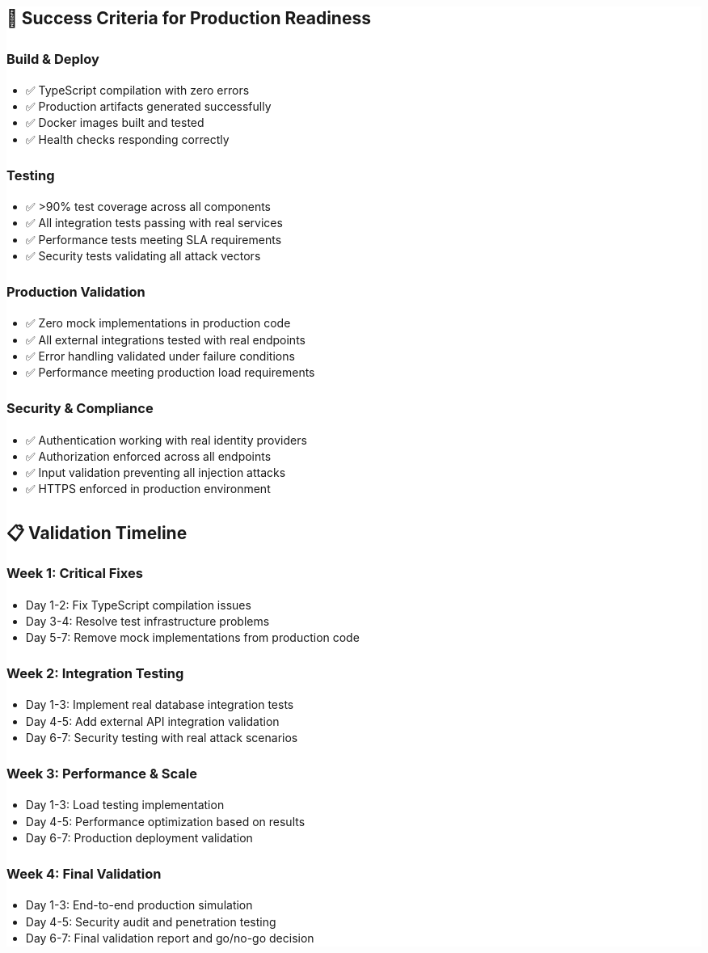 ## 🎯 Success Criteria for Production Readiness

### **Build & Deploy**
- ✅ TypeScript compilation with zero errors
- ✅ Production artifacts generated successfully
- ✅ Docker images built and tested
- ✅ Health checks responding correctly

### **Testing**
- ✅ >90% test coverage across all components
- ✅ All integration tests passing with real services
- ✅ Performance tests meeting SLA requirements
- ✅ Security tests validating all attack vectors

### **Production Validation**
- ✅ Zero mock implementations in production code
- ✅ All external integrations tested with real endpoints
- ✅ Error handling validated under failure conditions
- ✅ Performance meeting production load requirements

### **Security & Compliance**
- ✅ Authentication working with real identity providers
- ✅ Authorization enforced across all endpoints
- ✅ Input validation preventing all injection attacks
- ✅ HTTPS enforced in production environment

## 📋 Validation Timeline

### **Week 1: Critical Fixes**
- Day 1-2: Fix TypeScript compilation issues
- Day 3-4: Resolve test infrastructure problems
- Day 5-7: Remove mock implementations from production code

### **Week 2: Integration Testing**
- Day 1-3: Implement real database integration tests
- Day 4-5: Add external API integration validation
- Day 6-7: Security testing with real attack scenarios

### **Week 3: Performance & Scale**
- Day 1-3: Load testing implementation
- Day 4-5: Performance optimization based on results
- Day 6-7: Production deployment validation

### **Week 4: Final Validation**
- Day 1-3: End-to-end production simulation
- Day 4-5: Security audit and penetration testing
- Day 6-7: Final validation report and go/no-go decision
